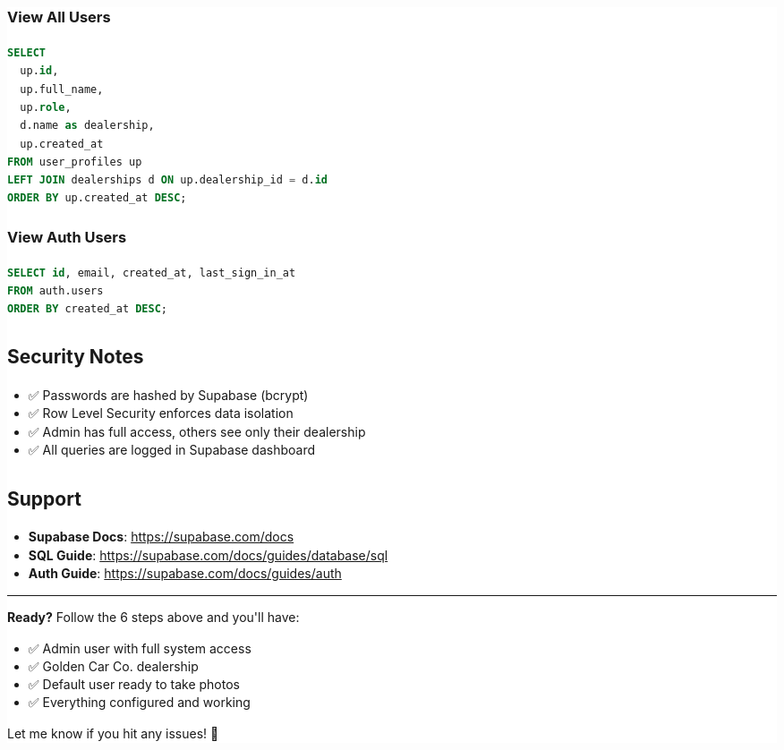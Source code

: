 ### View All Users

```sql
SELECT
  up.id,
  up.full_name,
  up.role,
  d.name as dealership,
  up.created_at
FROM user_profiles up
LEFT JOIN dealerships d ON up.dealership_id = d.id
ORDER BY up.created_at DESC;
```

### View Auth Users

```sql
SELECT id, email, created_at, last_sign_in_at
FROM auth.users
ORDER BY created_at DESC;
```

## Security Notes

- ✅ Passwords are hashed by Supabase (bcrypt)
- ✅ Row Level Security enforces data isolation
- ✅ Admin has full access, others see only their dealership
- ✅ All queries are logged in Supabase dashboard

## Support

- **Supabase Docs**: https://supabase.com/docs
- **SQL Guide**: https://supabase.com/docs/guides/database/sql
- **Auth Guide**: https://supabase.com/docs/guides/auth

---

**Ready?** Follow the 6 steps above and you'll have:
- ✅ Admin user with full system access
- ✅ Golden Car Co. dealership
- ✅ Default user ready to take photos
- ✅ Everything configured and working

Let me know if you hit any issues! 🚀
